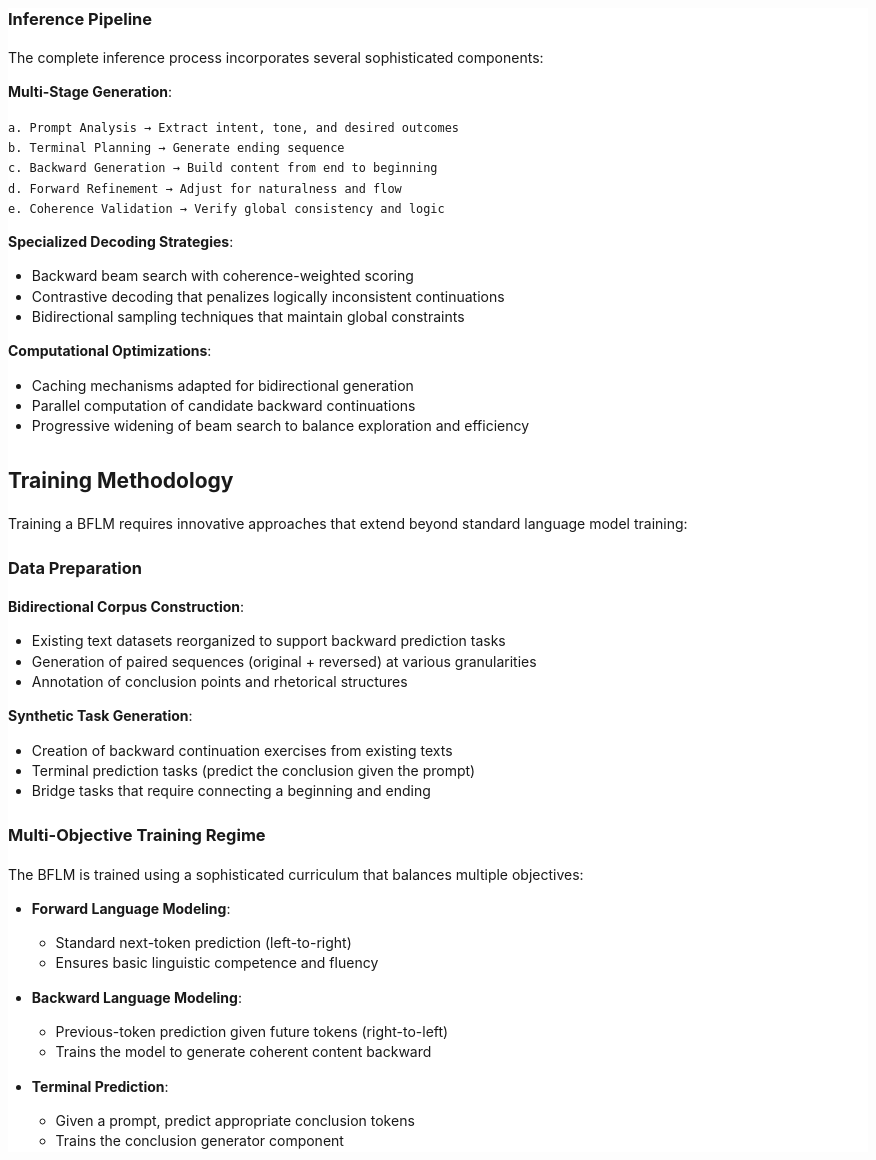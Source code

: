 ### Inference Pipeline

The complete inference process incorporates several sophisticated components:

**Multi-Stage Generation**:
```
a. Prompt Analysis → Extract intent, tone, and desired outcomes
b. Terminal Planning → Generate ending sequence
c. Backward Generation → Build content from end to beginning
d. Forward Refinement → Adjust for naturalness and flow
e. Coherence Validation → Verify global consistency and logic
```

**Specialized Decoding Strategies**:
- Backward beam search with coherence-weighted scoring
- Contrastive decoding that penalizes logically inconsistent continuations
- Bidirectional sampling techniques that maintain global constraints

**Computational Optimizations**:
- Caching mechanisms adapted for bidirectional generation
- Parallel computation of candidate backward continuations
- Progressive widening of beam search to balance exploration and efficiency

## Training Methodology

Training a BFLM requires innovative approaches that extend beyond standard language model training:

### Data Preparation

**Bidirectional Corpus Construction**:
- Existing text datasets reorganized to support backward prediction tasks
- Generation of paired sequences (original + reversed) at various granularities
- Annotation of conclusion points and rhetorical structures

**Synthetic Task Generation**:
- Creation of backward continuation exercises from existing texts
- Terminal prediction tasks (predict the conclusion given the prompt)
- Bridge tasks that require connecting a beginning and ending

### Multi-Objective Training Regime

The BFLM is trained using a sophisticated curriculum that balances multiple objectives:

- **Forward Language Modeling**:
  - Standard next-token prediction (left-to-right)
  - Ensures basic linguistic competence and fluency

- **Backward Language Modeling**:
  - Previous-token prediction given future tokens (right-to-left)
  - Trains the model to generate coherent content backward

- **Terminal Prediction**:
  - Given a prompt, predict appropriate conclusion tokens
  - Trains the conclusion generator component
